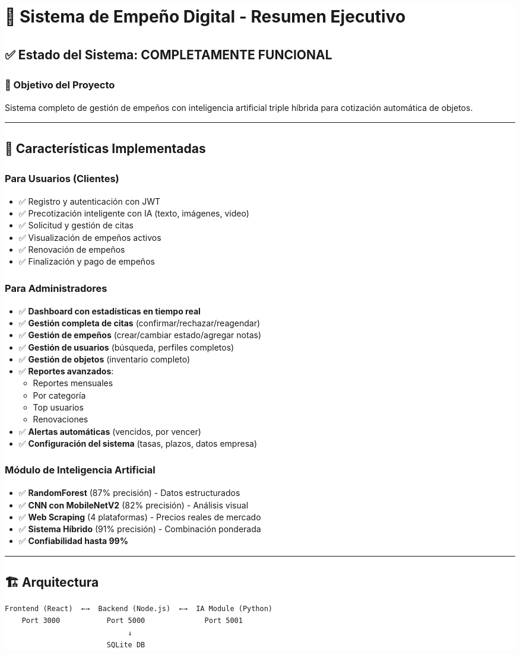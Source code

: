 # 💎 Sistema de Empeño Digital - Resumen Ejecutivo

## ✅ Estado del Sistema: COMPLETAMENTE FUNCIONAL

### 🎯 Objetivo del Proyecto
Sistema completo de gestión de empeños con inteligencia artificial triple híbrida para cotización automática de objetos.

---

## 🚀 Características Implementadas

### Para Usuarios (Clientes)
- ✅ Registro y autenticación con JWT
- ✅ Precotización inteligente con IA (texto, imágenes, video)
- ✅ Solicitud y gestión de citas
- ✅ Visualización de empeños activos
- ✅ Renovación de empeños
- ✅ Finalización y pago de empeños

### Para Administradores
- ✅ **Dashboard con estadísticas en tiempo real**
- ✅ **Gestión completa de citas** (confirmar/rechazar/reagendar)
- ✅ **Gestión de empeños** (crear/cambiar estado/agregar notas)
- ✅ **Gestión de usuarios** (búsqueda, perfiles completos)
- ✅ **Gestión de objetos** (inventario completo)
- ✅ **Reportes avanzados**:
  - Reportes mensuales
  - Por categoría
  - Top usuarios
  - Renovaciones
- ✅ **Alertas automáticas** (vencidos, por vencer)
- ✅ **Configuración del sistema** (tasas, plazos, datos empresa)

### Módulo de Inteligencia Artificial
- ✅ **RandomForest** (87% precisión) - Datos estructurados
- ✅ **CNN con MobileNetV2** (82% precisión) - Análisis visual
- ✅ **Web Scraping** (4 plataformas) - Precios reales de mercado
- ✅ **Sistema Híbrido** (91% precisión) - Combinación ponderada
- ✅ **Confiabilidad hasta 99%**

---

## 🏗️ Arquitectura

```
Frontend (React)  ←→  Backend (Node.js)  ←→  IA Module (Python)
    Port 3000           Port 5000              Port 5001
                             ↓
                        SQLite DB
```
